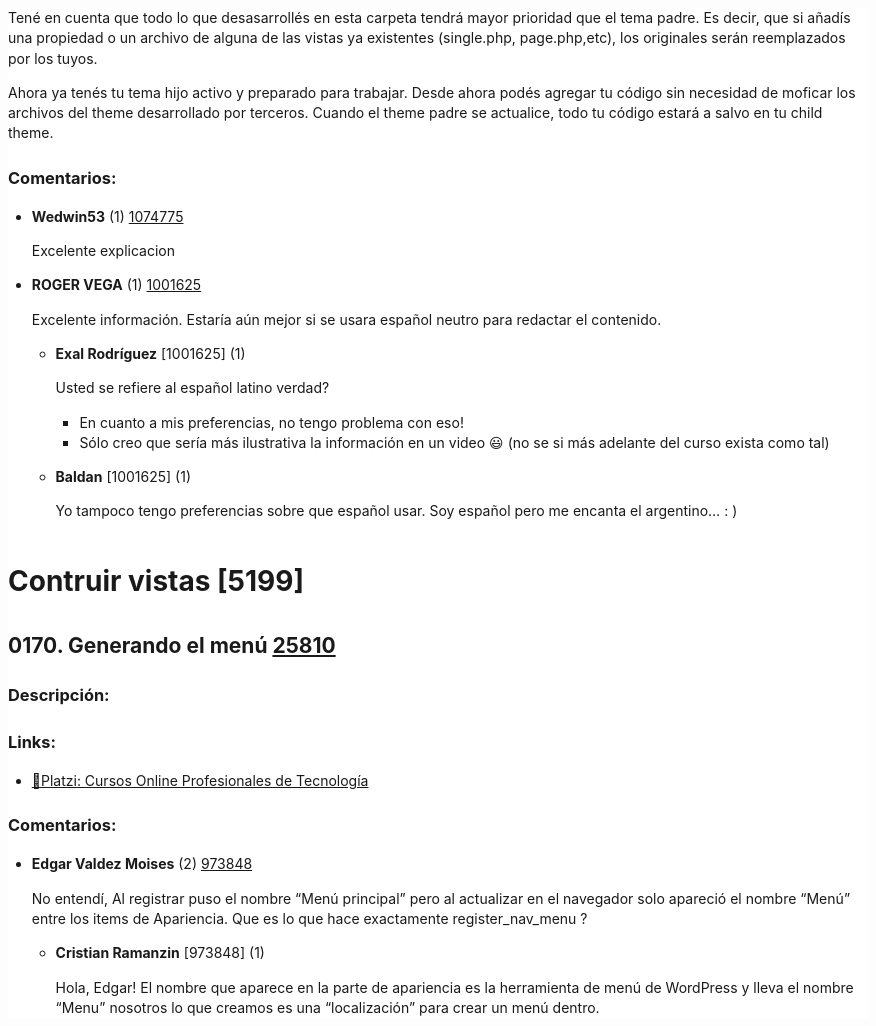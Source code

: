 Tené en cuenta que todo lo que desasarrollés en esta carpeta tendrá mayor prioridad que el tema padre. Es decir, que si añadís una propiedad o un archivo de alguna de las vistas ya existentes (single.php, page.php,etc), los originales serán reemplazados por los tuyos.

Ahora ya tenés tu tema hijo activo y preparado para trabajar. Desde ahora podés agregar tu código sin necesidad de moficar los archivos del theme desarrollado por terceros. Cuando el theme padre se actualice, todo tu código estará a salvo en tu child theme.

### Comentarios:

* **Wedwin53** (1) [1074775](https://platzi.com/comentario/1074775/) 

	Excelente explicacion

* **ROGER VEGA** (1) [1001625](https://platzi.com/comentario/1001625/) 

	Excelente información. Estaría aún mejor si se usara español neutro para redactar el contenido.

	* **Exal Rodríguez** [1001625] (1)

		Usted se refiere al español latino verdad?
		
		* En cuanto a mis preferencias, no tengo problema con eso!
		* Sólo creo que sería más ilustrativa la información en un video 😃 (no se si más adelante del curso exista como tal)
		
		

	* **Baldan** [1001625] (1)

		Yo tampoco tengo preferencias sobre que español usar. Soy español pero me encanta el argentino… : )

# Contruir vistas [5199]

## 0170. Generando el menú [25810](https://platzi.com/clases/1812-fundamentos-wordpress/25810-generando-el-menu/)

### Descripción:


### Links:

* [🚀Platzi: ‎Cursos Online Profesionales de Tecnología](https://platzi.com/clases/learning-path/arquitecto/)

### Comentarios:

* **Edgar Valdez Moises** (2) [973848](https://platzi.com/comentario/973848/) 

	No entendí, Al registrar puso el nombre “Menú principal” pero al actualizar en el navegador solo apareció el nombre “Menú” entre los items de Apariencia. Que es lo que hace exactamente register_nav_menu ?

	* **Cristian Ramanzin** [973848] (1)

		Hola, Edgar! El nombre que aparece en la parte de apariencia es la herramienta de menú de WordPress y lleva el nombre “Menu” nosotros lo que creamos es una “localización” para crear un menú dentro.
